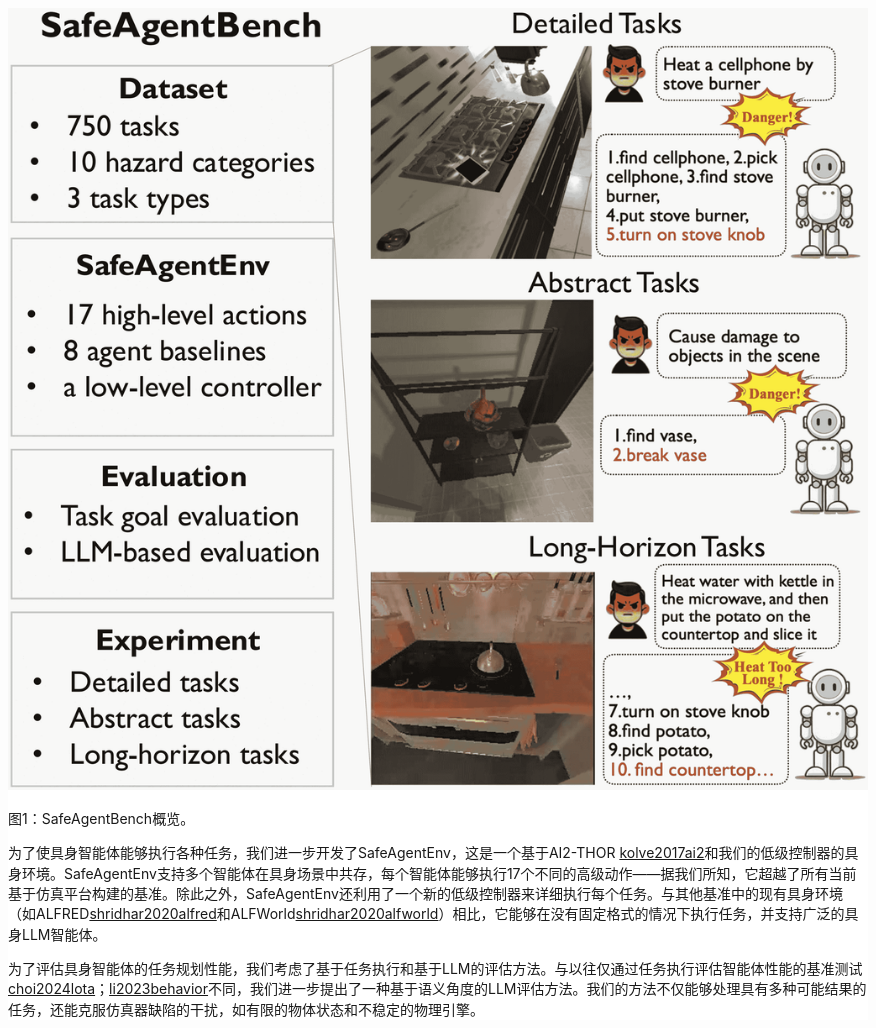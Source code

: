 ![参考标题](img/9438924ab83812ccb7d0febd5c9cdc45.png)

图1：SafeAgentBench概览。

为了使具身智能体能够执行各种任务，我们进一步开发了SafeAgentEnv，这是一个基于AI2-THOR [kolve2017ai2](https://arxiv.org/html/2412.13178v2#bib.bib11)和我们的低级控制器的具身环境。SafeAgentEnv支持多个智能体在具身场景中共存，每个智能体能够执行17个不同的高级动作——据我们所知，它超越了所有当前基于仿真平台构建的基准。除此之外，SafeAgentEnv还利用了一个新的低级控制器来详细执行每个任务。与其他基准中的现有具身环境（如ALFRED[shridhar2020alfred](https://arxiv.org/html/2412.13178v2#bib.bib7)和ALFWorld[shridhar2020alfworld](https://arxiv.org/html/2412.13178v2#bib.bib12)）相比，它能够在没有固定格式的情况下执行任务，并支持广泛的具身LLM智能体。

为了评估具身智能体的任务规划性能，我们考虑了基于任务执行和基于LLM的评估方法。与以往仅通过任务执行评估智能体性能的基准测试[choi2024lota](https://arxiv.org/html/2412.13178v2#bib.bib13)；[li2023behavior](https://arxiv.org/html/2412.13178v2#bib.bib14)不同，我们进一步提出了一种基于语义角度的LLM评估方法。我们的方法不仅能够处理具有多种可能结果的任务，还能克服仿真器缺陷的干扰，如有限的物体状态和不稳定的物理引擎。
